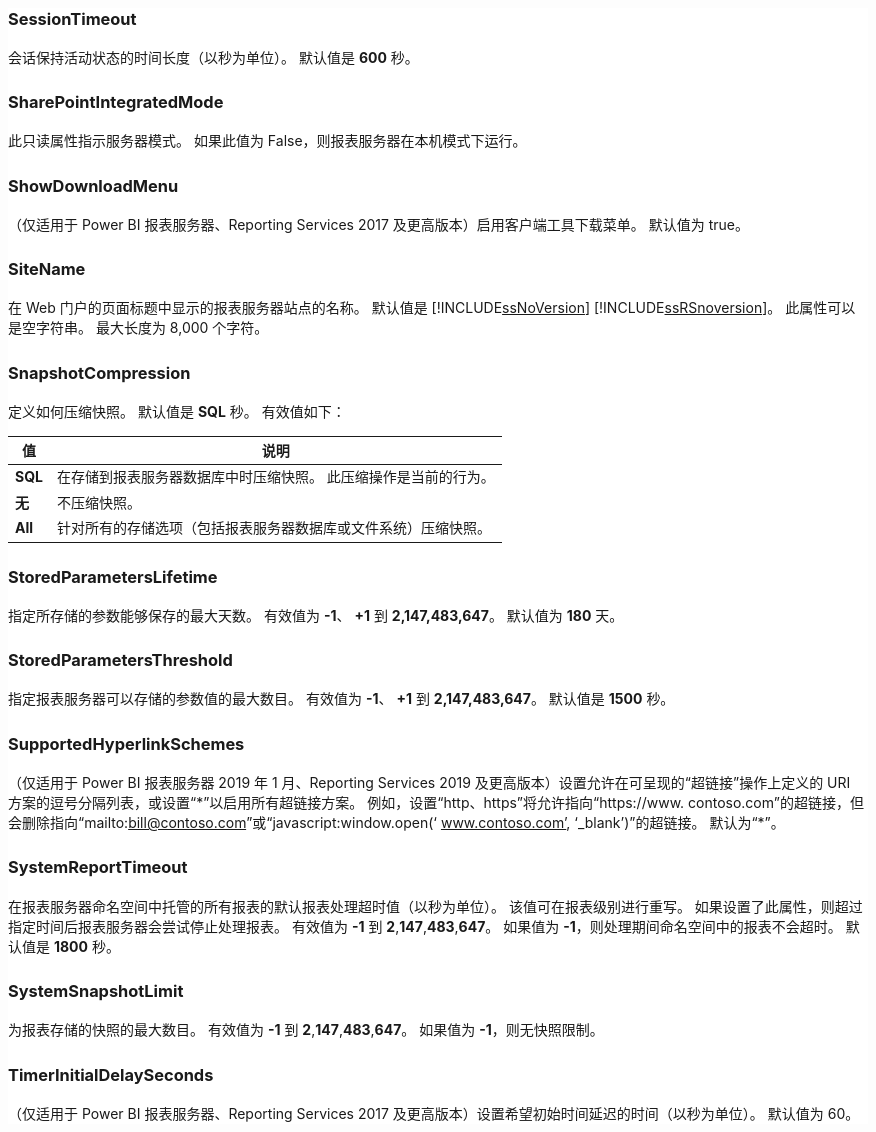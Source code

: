 ### <a name="sessiontimeout"></a>SessionTimeout
会话保持活动状态的时间长度（以秒为单位）。 默认值是 **600** 秒。  

### <a name="sharepointintegratedmode"></a>SharePointIntegratedMode
此只读属性指示服务器模式。 如果此值为 False，则报表服务器在本机模式下运行。  

### <a name="showdownloadmenu"></a>ShowDownloadMenu
（仅适用于 Power BI 报表服务器、Reporting Services 2017 及更高版本）启用客户端工具下载菜单。 默认值为 true。

### <a name="sitename"></a>SiteName
在 Web 门户的页面标题中显示的报表服务器站点的名称。 默认值是 [!INCLUDE[ssNoVersion](../../includes/ssnoversion-md.md)] [!INCLUDE[ssRSnoversion](../../includes/ssrsnoversion-md.md)]。 此属性可以是空字符串。 最大长度为 8,000 个字符。  

### <a name="snapshotcompression"></a>SnapshotCompression
定义如何压缩快照。 默认值是 **SQL** 秒。 有效值如下：

|值|说明|
|---------|---------|
|**SQL**|在存储到报表服务器数据库中时压缩快照。 此压缩操作是当前的行为。|
|**无**|不压缩快照。|
|**All**|针对所有的存储选项（包括报表服务器数据库或文件系统）压缩快照。|

### <a name="storedparameterslifetime"></a>StoredParametersLifetime
指定所存储的参数能够保存的最大天数。 有效值为 **-1**、 **+1** 到 **2,147,483,647**。 默认值为 **180** 天。  

### <a name="storedparametersthreshold"></a>StoredParametersThreshold
指定报表服务器可以存储的参数值的最大数目。 有效值为 **-1**、 **+1** 到 **2,147,483,647**。 默认值是 **1500** 秒。  

### <a name="supportedhyperlinkschemes"></a>SupportedHyperlinkSchemes 
（仅适用于 Power BI 报表服务器 2019 年 1 月、Reporting Services 2019 及更高版本）设置允许在可呈现的“超链接”操作上定义的 URI 方案的逗号分隔列表，或设置“&ast;”以启用所有超链接方案。 例如，设置“http、https”将允许指向“https://www. contoso.com”的超链接，但会删除指向“mailto:bill@contoso.com”或“javascript:window.open(‘ www.contoso.com’, ‘_blank’)”的超链接。 默认为“&ast;”。

### <a name="systemreporttimeout"></a>SystemReportTimeout
在报表服务器命名空间中托管的所有报表的默认报表处理超时值（以秒为单位）。 该值可在报表级别进行重写。 如果设置了此属性，则超过指定时间后报表服务器会尝试停止处理报表。 有效值为 **-1** 到 **2**,**147**,**483**,**647**。 如果值为 **-1**，则处理期间命名空间中的报表不会超时。 默认值是 **1800** 秒。  

### <a name="systemsnapshotlimit"></a>SystemSnapshotLimit
为报表存储的快照的最大数目。 有效值为 **-1** 到 **2**,**147**,**483**,**647**。 如果值为 **-1**，则无快照限制。  

### <a name="timerinitialdelayseconds"></a>TimerInitialDelaySeconds
（仅适用于 Power BI 报表服务器、Reporting Services 2017 及更高版本）设置希望初始时间延迟的时间（以秒为单位）。 默认值为 60。
